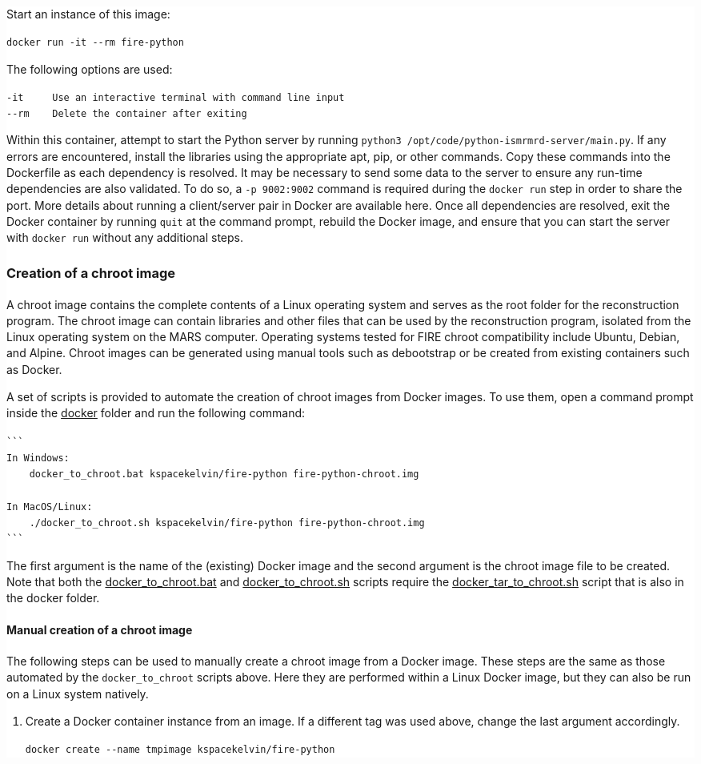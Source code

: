 Start an instance of this image:
```
docker run -it --rm fire-python
```

The following options are used:
```
-it     Use an interactive terminal with command line input
--rm    Delete the container after exiting
```

Within this container, attempt to start the Python server by running ``python3 /opt/code/python-ismrmrd-server/main.py``.  If any errors are encountered, install the libraries using the appropriate apt, pip, or other commands.  Copy these commands into the Dockerfile as each dependency is resolved.  It may be necessary to send some data to the server to ensure any run-time dependencies are also validated.  To do so, a ``-p 9002:9002`` command is required during the ``docker run`` step in order to share the port.  More details about running a client/server pair in Docker are available here. Once all dependencies are resolved, exit the Docker container by running ``quit`` at the command prompt, rebuild the Docker image, and ensure that you can start the server with ``docker run`` without any additional steps.

### Creation of a chroot image
A chroot image contains the complete contents of a Linux operating system and serves as the root folder for the reconstruction program.  The chroot image can contain libraries and other files that can be used by the reconstruction program, isolated from the Linux operating system on the MARS computer.  Operating systems tested for FIRE chroot compatibility include Ubuntu, Debian, and Alpine.  Chroot images can be generated using manual tools such as debootstrap or be created from existing containers such as Docker.

A set of scripts is provided to automate the creation of chroot images from Docker images.  To use them, open a command prompt inside the [docker](/docker) folder and run the following command:

    ```
    In Windows:
        docker_to_chroot.bat kspacekelvin/fire-python fire-python-chroot.img

    In MacOS/Linux:
        ./docker_to_chroot.sh kspacekelvin/fire-python fire-python-chroot.img
    ```

The first argument is the name of the (existing) Docker image and the second argument is the chroot image file to be created.  Note that both the [docker_to_chroot.bat](/docker/docker_to_chroot.bat) and [docker_to_chroot.sh](/docker/docker_to_chroot.sh) scripts require the [docker_tar_to_chroot.sh](/docker/docker_tar_to_chroot.sh) script that is also in the docker folder.

#### Manual creation of a chroot image
The following steps can be used to manually create a chroot image from a Docker image.  These steps are the same as those automated by the ``docker_to_chroot`` scripts above.  Here they are performed within a Linux Docker image, but they can also be run on a Linux system natively.

1. Create a Docker container instance from an image.  If a different tag was used above, change the last argument accordingly.
    ```
    docker create --name tmpimage kspacekelvin/fire-python
    ```
